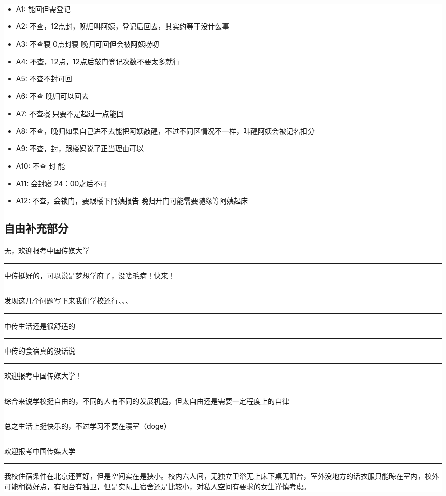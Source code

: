 - A1: 能回但需登记

- A2: 不查，12点封，晚归叫阿姨，登记后回去，其实约等于没什么事

- A3: 不查寝 0点封寝 晚归可回但会被阿姨唠叨

- A4: 不查，12点，12点后敲门登记次数不要太多就行

- A5: 不查不封可回

- A6: 不查 晚归可以回去

- A7: 不查寝 只要不是超过一点能回

- A8: 不查，晚归如果自己进不去能把阿姨敲醒，不过不同区情况不一样，叫醒阿姨会被记名扣分

- A9: 不查，封，跟楼妈说了正当理由可以

- A10: 不查 封 能

- A11: 会封寝 24：00之后不可

- A12: 不查，会锁门，要跟楼下阿姨报告 晚归开门可能需要随缘等阿姨起床

## 自由补充部分

无，欢迎报考中国传媒大学

***

中传挺好的，可以说是梦想学府了，没啥毛病！快来！

***

发现这几个问题写下来我们学校还行、、、

***

中传生活还是很舒适的

***

中传的食宿真的没话说

***

欢迎报考中国传媒大学！

***

综合来说学校挺自由的，不同的人有不同的发展机遇，但太自由还是需要一定程度上的自律

***

总之生活上挺快乐的，不过学习不要在寝室（doge）

***

欢迎报考中国传媒大学

***

我校住宿条件在北京还算好，但是空间实在是狭小。校内六人间，无独立卫浴无上床下桌无阳台，室外没地方的话衣服只能晾在室内，校外可能稍微好点，有阳台有独卫，但是实际上宿舍还是比较小，对私人空间有要求的女生谨慎考虑。